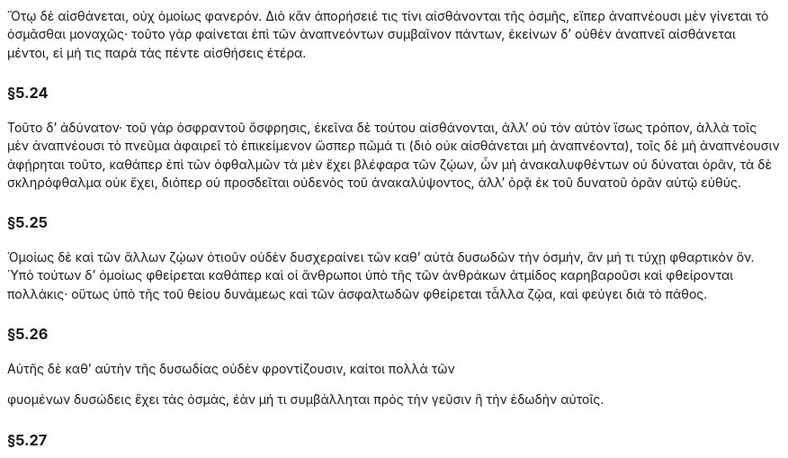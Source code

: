 <p rend="cont">Ὅτῳ δὲ αἰσθάνεται, οὐχ ὁμοίως φανερόν. Διὸ κἂν
ἀπορήσειέ τις τίνι αἰσθάνονται τῆς ὀσμῆς, εἴπερ ἀναπνέουσι
μὲν γίνεται τὸ ὀσμᾶσθαι μοναχῶς· τοῦτο γὰρ φαίνεται ἐπὶ
τῶν ἀναπνεόντων συμβαῖνον πάντων, ἐκείνων δ’ οὐθὲν ἀναπνεῖ
αἰσθάνεται μέντοι, εἰ μή τις παρὰ τὰς πέντε αἰσθήσεις ἑτέρα.
      </p>  

### §5.24  

<p rend="cont">Τοῦτο δ’ ἀδύνατον· τοῦ γὰρ ὀσφραντοῦ ὄσφρησις, ἐκεῖνα
δὲ τούτου αἰσθάνονται, ἀλλ’ οὐ τὸν αὐτὸν ἴσως τρόπον,
ἀλλὰ τοῖς μὲν ἀναπνέουσι τὸ πνεῦμα ἀφαιρεῖ τὸ ἐπικείμενον
ὥσπερ πῶμά τι (διὸ οὐκ αἰσθάνεται μὴ ἀναπνέοντα), τοῖς δὲ
μὴ ἀναπνέουσιν ἀφῄρηται τοῦτο, καθάπερ ἐπὶ τῶν ὀφθαλμῶν
τὰ μὲν ἔχει βλέφαρα τῶν ζῴων, ὧν μὴ ἀνακαλυφθέντων οὐ
δύναται ὁρᾶν, τὰ δὲ σκληρόφθαλμα οὐκ ἔχει, διόπερ οὐ προσδεῖται
οὐδενὸς τοῦ ἀνακαλύψοντος, ἀλλ’ ὁρᾷ ἐκ τοῦ δυνατοῦ
ὁρᾶν αὐτῷ εὐθύς. </p>  

### §5.25  

<p rend="cont">Ὁμοίως δὲ καὶ τῶν ἄλλων
ζῴων ὁτιοῦν οὐδὲν δυσχεραίνει τῶν καθ’ αὑτὰ δυσωδῶν τὴν
ὀσμήν, ἂν μή τι τύχῃ φθαρτικὸν ὄν. Ὑπὸ τούτων δ’ ὁμοίως
φθείρεται καθάπερ καὶ οἱ ἄνθρωποι ὑπὸ τῆς τῶν ἀνθράκων
ἀτμίδος καρηβαροῦσι καὶ φθείρονται πολλάκις· οὕτως ὑπὸ
τῆς τοῦ θείου δυνάμεως καὶ τῶν ἀσφαλτωδῶν φθείρεται
τἆλλα ζῷα, καὶ φεύγει διὰ τὸ πάθος. </p>  

### §5.26  

<p rend="cont">Αὐτῆς δὲ καθ’
αὑτὴν τῆς δυσωδίας οὐδὲν φροντίζουσιν, καίτοι πολλὰ τῶν

<pb n="265"/>

φυομένων δυσώδεις ἔχει τὰς ὀσμάς, ἐὰν μή τι συμβάλληται
πρὸς τὴν γεῦσιν ἢ τὴν ἐδωδὴν αὐτοῖς. </p>  

### §5.27  

